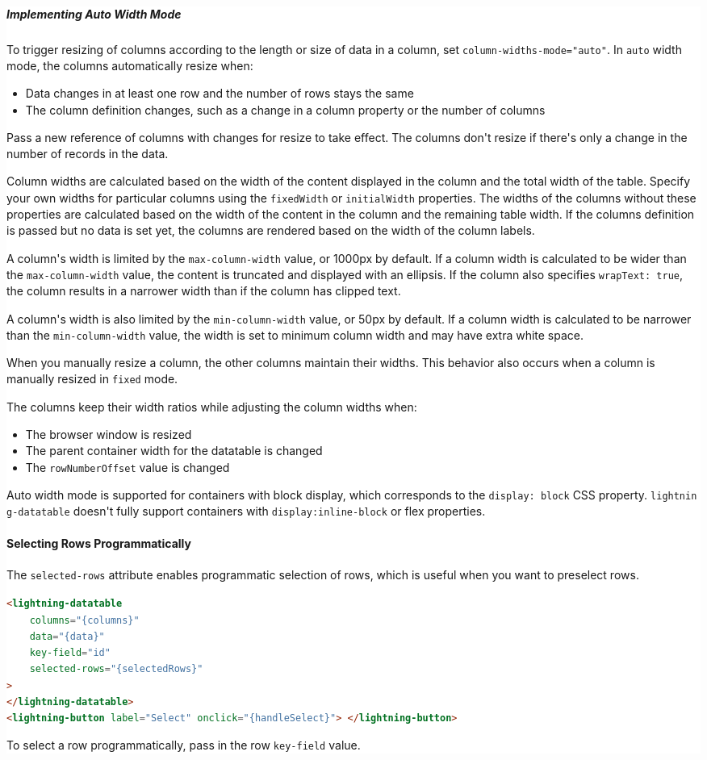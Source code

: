 ##### Implementing Auto Width Mode

To trigger resizing of columns according to the length or size of data in a column, set `column-widths-mode="auto"`. In `auto` width mode, the columns automatically resize when:

-   Data changes in at least one row and the number of rows stays the same
-   The column definition changes, such as a change in a column property or the number of columns

Pass a new reference of columns with changes for resize to take effect. The columns don't resize if there's only a change in the number of records in the data.

Column widths are calculated based on the width of the content displayed in the column and the total width of the table. Specify your own widths for particular columns using the `fixedWidth` or `initialWidth` properties. The widths of the columns without these properties are calculated based on the width of the content in the column and the remaining table width. If the columns definition is passed but no data is set yet, the columns are rendered based on the width of the column labels.

A column's width is limited by the `max-column-width` value, or 1000px by default. If a column width is calculated to be wider than the `max-column-width` value, the content is truncated and displayed with an ellipsis. If the column also specifies `wrapText: true`, the column results in a narrower width than if the column has clipped text.

A column's width is also limited by the `min-column-width` value, or 50px by default. If a column width is calculated to be narrower than the `min-column-width` value, the width is set to minimum column width and may have extra white space.

When you manually resize a column, the other columns maintain their widths. This behavior also occurs when a column is manually resized in `fixed` mode.

The columns keep their width ratios while adjusting the column widths when:

-   The browser window is resized
-   The parent container width for the datatable is changed
-   The `rowNumberOffset` value is changed

Auto width mode is supported for containers with block display, which corresponds to the `display: block` CSS property.
`lightning-datatable` doesn't fully support containers with `display:inline-block` or flex properties.

#### Selecting Rows Programmatically

The `selected-rows` attribute enables programmatic selection of rows, which is
useful when you want to preselect rows.

```html
<lightning-datatable
    columns="{columns}"
    data="{data}"
    key-field="id"
    selected-rows="{selectedRows}"
>
</lightning-datatable>
<lightning-button label="Select" onclick="{handleSelect}"> </lightning-button>
```

To select a row programmatically, pass in the row `key-field` value.
